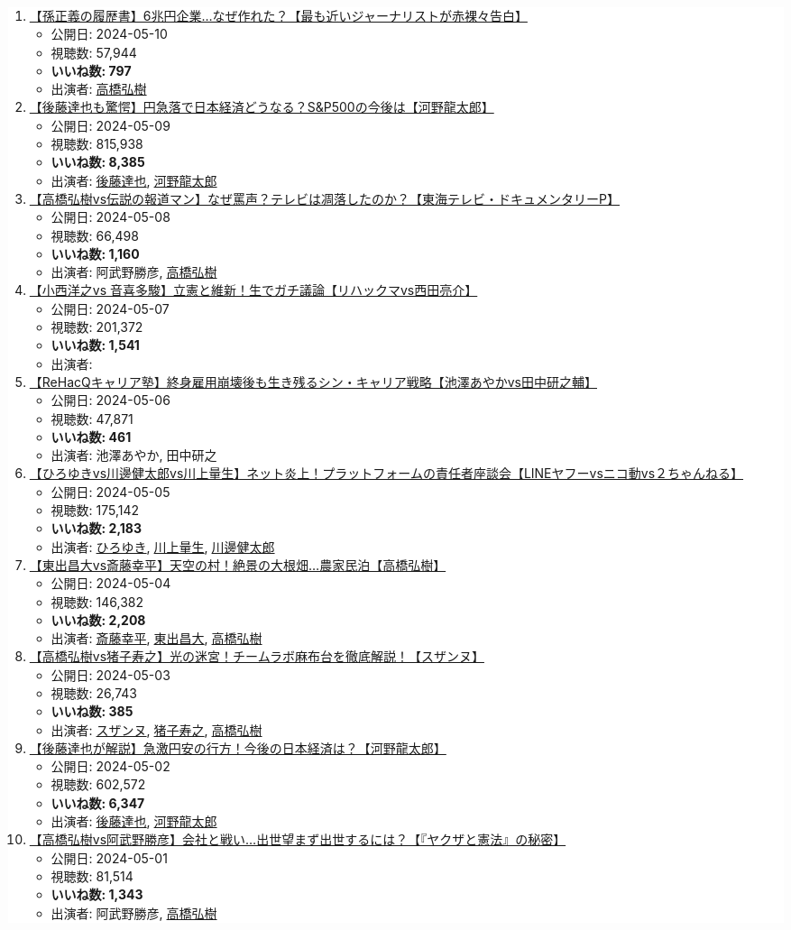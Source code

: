 1.  [【孫正義の履歴書】6兆円企業…なぜ作れた？【最も近いジャーナリストが赤裸々告白】](/rehacq_fan/ids/ess7ez9EZzI "wikilink")
    -   公開日: 2024-05-10
    -   視聴数: 57,944
    -   **いいね数: 797**
    -   出演者: [高橋弘樹](/rehacq_fan/people/高橋弘樹 "wikilink")
1.  [【後藤達也も驚愕】円急落で日本経済どうなる？S&P500の今後は【河野龍太郎】](/rehacq_fan/ids/MBLaW0VDl1w "wikilink")
    -   公開日: 2024-05-09
    -   視聴数: 815,938
    -   **いいね数: 8,385**
    -   出演者: [後藤達也](/rehacq_fan/people/後藤達也 "wikilink"), [河野龍太郎](/rehacq_fan/people/河野龍太郎 "wikilink")
1.  [【高橋弘樹vs伝説の報道マン】なぜ罵声？テレビは凋落したのか？【東海テレビ・ドキュメンタリーP】](/rehacq_fan/ids/LJ7cEZwGV8A "wikilink")
    -   公開日: 2024-05-08
    -   視聴数: 66,498
    -   **いいね数: 1,160**
    -   出演者: 阿武野勝彦, [高橋弘樹](/rehacq_fan/people/高橋弘樹 "wikilink")
1.  [【小西洋之vs 音喜多駿】立憲と維新！生でガチ議論【リハックマvs西田亮介】](/rehacq_fan/ids/3OxEiAdoKJc "wikilink")
    -   公開日: 2024-05-07
    -   視聴数: 201,372
    -   **いいね数: 1,541**
    -   出演者: 
1.  [【ReHacQキャリア塾】終身雇用崩壊後も生き残るシン・キャリア戦略【池澤あやかvs田中研之輔】](/rehacq_fan/ids/98tCQmtrdh4 "wikilink")
    -   公開日: 2024-05-06
    -   視聴数: 47,871
    -   **いいね数: 461**
    -   出演者: 池澤あやか, 田中研之
1.  [【ひろゆきvs川邊健太郎vs川上量生】ネット炎上！プラットフォームの責任者座談会【LINEヤフーvsニコ動vs２ちゃんねる】](/rehacq_fan/ids/_uB4BGvhrdY "wikilink")
    -   公開日: 2024-05-05
    -   視聴数: 175,142
    -   **いいね数: 2,183**
    -   出演者: [ひろゆき](/rehacq_fan/people/ひろゆき "wikilink"), [川上量生](/rehacq_fan/people/川上量生 "wikilink"), [川邊健太郎](/rehacq_fan/people/川邊健太郎 "wikilink")
1.  [【東出昌大vs斎藤幸平】天空の村！絶景の大根畑…農家民泊【高橋弘樹】](/rehacq_fan/ids/Awyqkgxu-9w "wikilink")
    -   公開日: 2024-05-04
    -   視聴数: 146,382
    -   **いいね数: 2,208**
    -   出演者: [斎藤幸平](/rehacq_fan/people/斎藤幸平 "wikilink"), [東出昌大](/rehacq_fan/people/東出昌大 "wikilink"), [高橋弘樹](/rehacq_fan/people/高橋弘樹 "wikilink")
1.  [【高橋弘樹vs猪子寿之】光の迷宮！チームラボ麻布台を徹底解説！【スザンヌ】](/rehacq_fan/ids/PhL7TL2XjbI "wikilink")
    -   公開日: 2024-05-03
    -   視聴数: 26,743
    -   **いいね数: 385**
    -   出演者: [スザンヌ](/rehacq_fan/people/スザンヌ "wikilink"), [猪子寿之](/rehacq_fan/people/猪子寿之 "wikilink"), [高橋弘樹](/rehacq_fan/people/高橋弘樹 "wikilink")
1.  [【後藤達也が解説】急激円安の行方！今後の日本経済は？【河野龍太郎】](/rehacq_fan/ids/XFMhC9TNz8Y "wikilink")
    -   公開日: 2024-05-02
    -   視聴数: 602,572
    -   **いいね数: 6,347**
    -   出演者: [後藤達也](/rehacq_fan/people/後藤達也 "wikilink"), [河野龍太郎](/rehacq_fan/people/河野龍太郎 "wikilink")
1.  [【高橋弘樹vs阿武野勝彦】会社と戦い…出世望まず出世するには？【『ヤクザと憲法』の秘密】](/rehacq_fan/ids/43IRW90C4Bs "wikilink")
    -   公開日: 2024-05-01
    -   視聴数: 81,514
    -   **いいね数: 1,343**
    -   出演者: 阿武野勝彦, [高橋弘樹](/rehacq_fan/people/高橋弘樹 "wikilink")
